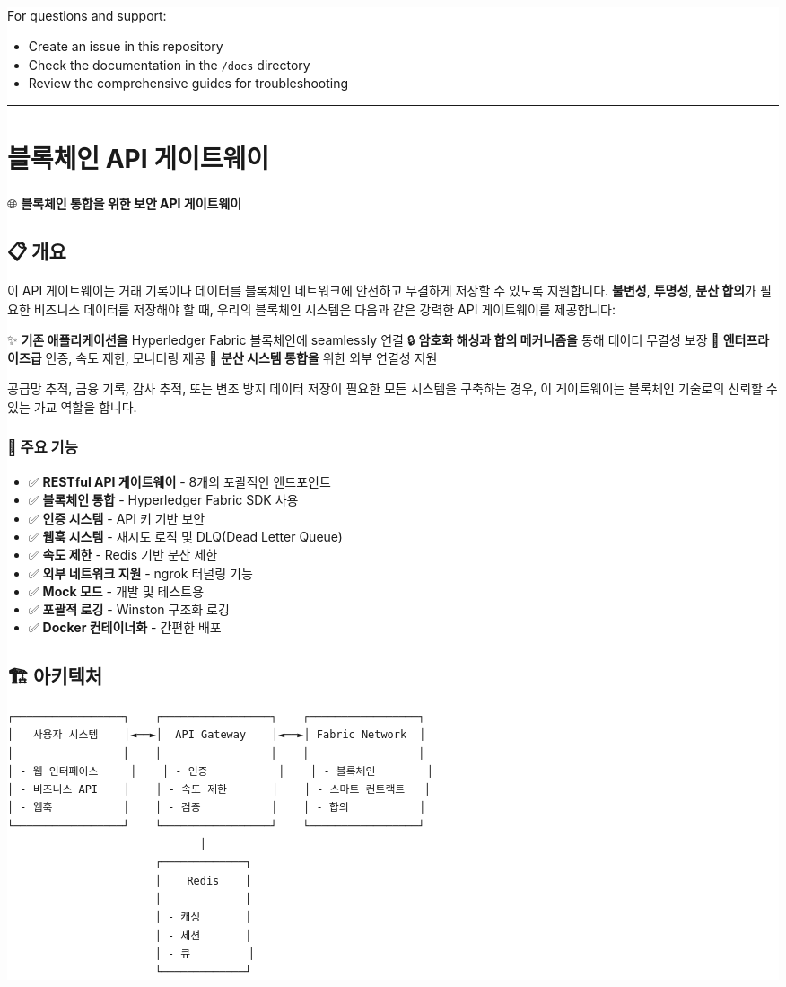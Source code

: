 For questions and support:
- Create an issue in this repository
- Check the documentation in the `/docs` directory
- Review the comprehensive guides for troubleshooting

---

<a id="korean"></a>
# 블록체인 API 게이트웨이

🌐 **블록체인 통합을 위한 보안 API 게이트웨이**

## 📋 개요

이 API 게이트웨이는 거래 기록이나 데이터를 블록체인 네트워크에 안전하고 무결하게 저장할 수 있도록 지원합니다. **불변성**, **투명성**, **분산 합의**가 필요한 비즈니스 데이터를 저장해야 할 때, 우리의 블록체인 시스템은 다음과 같은 강력한 API 게이트웨이를 제공합니다:

✨ **기존 애플리케이션을** Hyperledger Fabric 블록체인에 seamlessly 연결
🔒 **암호화 해싱과 합의 메커니즘을** 통해 데이터 무결성 보장
🚀 **엔터프라이즈급** 인증, 속도 제한, 모니터링 제공
📡 **분산 시스템 통합을** 위한 외부 연결성 지원

공급망 추적, 금융 기록, 감사 추적, 또는 변조 방지 데이터 저장이 필요한 모든 시스템을 구축하는 경우, 이 게이트웨이는 블록체인 기술로의 신뢰할 수 있는 가교 역할을 합니다.

### 🎯 주요 기능

- ✅ **RESTful API 게이트웨이** - 8개의 포괄적인 엔드포인트
- ✅ **블록체인 통합** - Hyperledger Fabric SDK 사용
- ✅ **인증 시스템** - API 키 기반 보안
- ✅ **웹훅 시스템** - 재시도 로직 및 DLQ(Dead Letter Queue)
- ✅ **속도 제한** - Redis 기반 분산 제한
- ✅ **외부 네트워크 지원** - ngrok 터널링 기능
- ✅ **Mock 모드** - 개발 및 테스트용
- ✅ **포괄적 로깅** - Winston 구조화 로깅
- ✅ **Docker 컨테이너화** - 간편한 배포

## 🏗️ 아키텍처

```
┌─────────────────┐    ┌─────────────────┐    ┌─────────────────┐
│   사용자 시스템    │◄──►│  API Gateway    │◄──►│ Fabric Network  │
│                 │    │                 │    │                 │
│ - 웹 인터페이스     │    │ - 인증           │    │ - 블록체인        │
│ - 비즈니스 API    │    │ - 속도 제한       │    │ - 스마트 컨트랙트   │
│ - 웹훅           │    │ - 검증           │    │ - 합의           │
└─────────────────┘    └─────────────────┘    └─────────────────┘
                              │
                       ┌─────────────┐
                       │    Redis    │
                       │             │
                       │ - 캐싱       │
                       │ - 세션       │
                       │ - 큐         │
                       └─────────────┘
```
